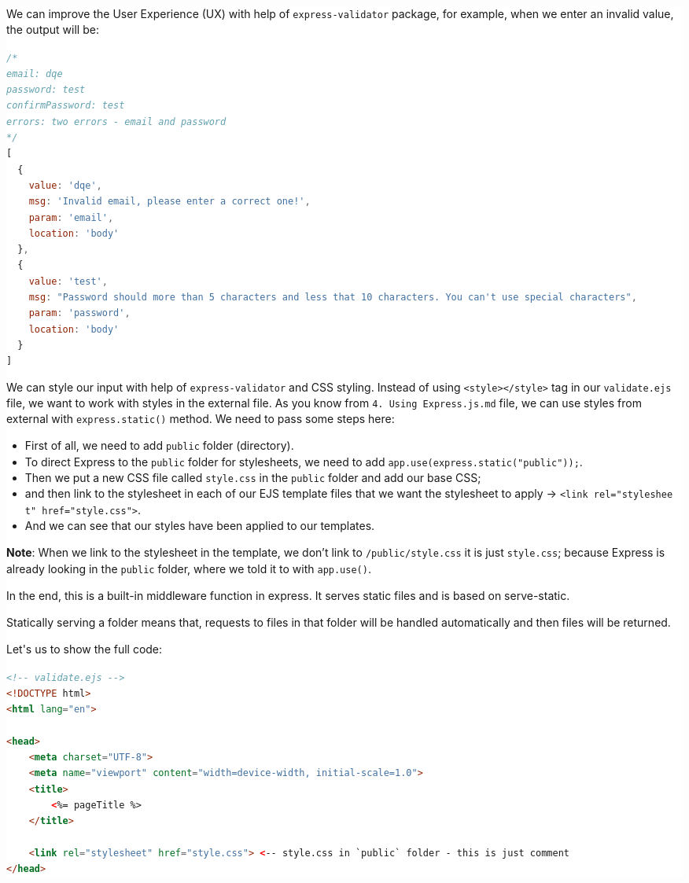 We can improve the User Experience (UX) with help of `express-validator` package, for example, when we enter an invalid value, the output will be:

```js
/*
email: dqe
password: test
confirmPassword: test
errors: two errors - email and password
*/
[
  {
    value: 'dqe',
    msg: 'Invalid email, please enter a correct one!',
    param: 'email',
    location: 'body'
  },
  {
    value: 'test',
    msg: "Password should more than 5 characters and less that 10 characters. You can't use special characters",
    param: 'password',
    location: 'body'
  }
]
```

We can style our input with help of `express-validator` and CSS styling. Instead of using `<style></style>` tag in our `validate.ejs` file, we want to work with styles in the external file. As you know from `4. Using Express.js.md` file, we can use styles from external with `express.static()` method. We need to pass some steps here:

- First of all, we need to add `public` folder (directory).
- To direct Express to the `public` folder for stylesheets, we need to add `app.use(express.static("public"));`.
- Then we put a new CSS file called `style.css` in the `public` folder and add our base CSS;
- and then link to the stylesheet in each of our EJS template files that we want the stylesheet to apply -> `<link rel="stylesheet" href="style.css">`.
- And we can see that our styles have been applied to our templates.

**Note**: When we link to the stylesheet in the template, we don’t link to `/public/style.css` it is just `style.css`; because Express is already looking in the `public` folder, where we told it to with `app.use()`.

In the end, this is a built-in middleware function in express. It serves static files and is based on serve-static.

Statically serving a folder means that, requests to files in that folder will be handled automatically and then files will be returned.

Let's us to show the full code:

```html
<!-- validate.ejs -->
<!DOCTYPE html>
<html lang="en">

<head>
    <meta charset="UTF-8">
    <meta name="viewport" content="width=device-width, initial-scale=1.0">
    <title>
        <%= pageTitle %>
    </title>

    <link rel="stylesheet" href="style.css"> <-- style.css in `public` folder - this is just comment
</head>

```